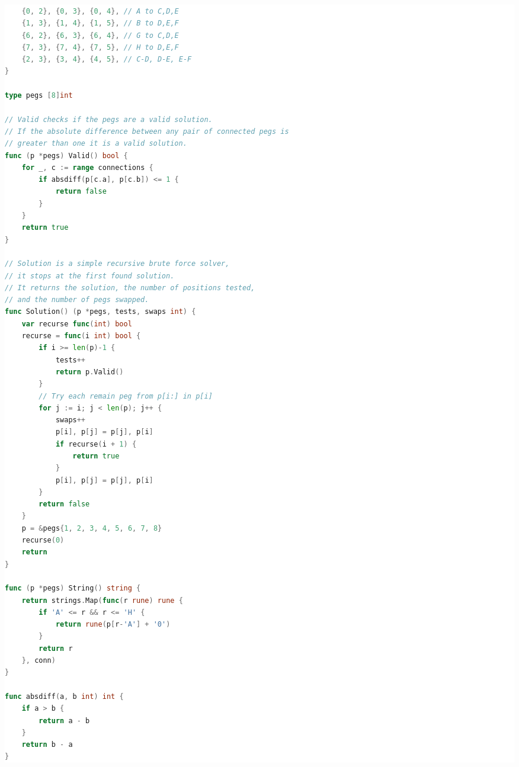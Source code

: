 ```go
	{0, 2}, {0, 3}, {0, 4}, // A to C,D,E
	{1, 3}, {1, 4}, {1, 5}, // B to D,E,F
	{6, 2}, {6, 3}, {6, 4}, // G to C,D,E
	{7, 3}, {7, 4}, {7, 5}, // H to D,E,F
	{2, 3}, {3, 4}, {4, 5}, // C-D, D-E, E-F
}

type pegs [8]int

// Valid checks if the pegs are a valid solution.
// If the absolute difference between any pair of connected pegs is
// greater than one it is a valid solution.
func (p *pegs) Valid() bool {
	for _, c := range connections {
		if absdiff(p[c.a], p[c.b]) <= 1 {
			return false
		}
	}
	return true
}

// Solution is a simple recursive brute force solver,
// it stops at the first found solution.
// It returns the solution, the number of positions tested,
// and the number of pegs swapped.
func Solution() (p *pegs, tests, swaps int) {
	var recurse func(int) bool
	recurse = func(i int) bool {
		if i >= len(p)-1 {
			tests++
			return p.Valid()
		}
		// Try each remain peg from p[i:] in p[i]
		for j := i; j < len(p); j++ {
			swaps++
			p[i], p[j] = p[j], p[i]
			if recurse(i + 1) {
				return true
			}
			p[i], p[j] = p[j], p[i]
		}
		return false
	}
	p = &pegs{1, 2, 3, 4, 5, 6, 7, 8}
	recurse(0)
	return
}

func (p *pegs) String() string {
	return strings.Map(func(r rune) rune {
		if 'A' <= r && r <= 'H' {
			return rune(p[r-'A'] + '0')
		}
		return r
	}, conn)
}

func absdiff(a, b int) int {
	if a > b {
		return a - b
	}
	return b - a
}
```